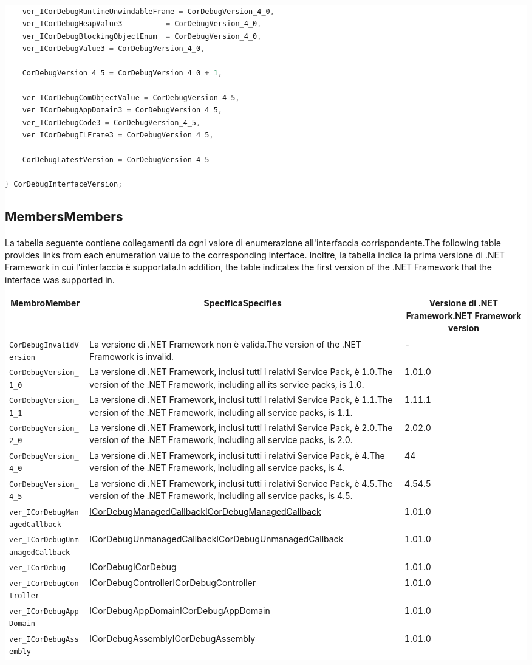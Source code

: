 ```cpp  
    ver_ICorDebugRuntimeUnwindableFrame = CorDebugVersion_4_0,  
    ver_ICorDebugHeapValue3          = CorDebugVersion_4_0,  
    ver_ICorDebugBlockingObjectEnum  = CorDebugVersion_4_0,  
    ver_ICorDebugValue3 = CorDebugVersion_4_0,  
  
    CorDebugVersion_4_5 = CorDebugVersion_4_0 + 1,  
  
    ver_ICorDebugComObjectValue = CorDebugVersion_4_5,  
    ver_ICorDebugAppDomain3 = CorDebugVersion_4_5,  
    ver_ICorDebugCode3 = CorDebugVersion_4_5,  
    ver_ICorDebugILFrame3 = CorDebugVersion_4_5,  
  
    CorDebugLatestVersion = CorDebugVersion_4_5  
  
} CorDebugInterfaceVersion;  
```  
  
## <a name="members"></a><span data-ttu-id="face7-105">Members</span><span class="sxs-lookup"><span data-stu-id="face7-105">Members</span></span>  
 <span data-ttu-id="face7-106">La tabella seguente contiene collegamenti da ogni valore di enumerazione all'interfaccia corrispondente.</span><span class="sxs-lookup"><span data-stu-id="face7-106">The following table provides links from each enumeration value to the corresponding interface.</span></span> <span data-ttu-id="face7-107">Inoltre, la tabella indica la prima versione di .NET Framework in cui l'interfaccia è supportata.</span><span class="sxs-lookup"><span data-stu-id="face7-107">In addition, the table indicates the first version of the .NET Framework that the interface was supported in.</span></span>  
  
|<span data-ttu-id="face7-108">Membro</span><span class="sxs-lookup"><span data-stu-id="face7-108">Member</span></span>|<span data-ttu-id="face7-109">Specifica</span><span class="sxs-lookup"><span data-stu-id="face7-109">Specifies</span></span>|<span data-ttu-id="face7-110">Versione di .NET Framework</span><span class="sxs-lookup"><span data-stu-id="face7-110">.NET Framework version</span></span>|  
|------------|---------------|----------------------------|  
|`CorDebugInvalidVersion`|<span data-ttu-id="face7-111">La versione di .NET Framework non è valida.</span><span class="sxs-lookup"><span data-stu-id="face7-111">The version of the .NET Framework is invalid.</span></span>|-|  
|`CorDebugVersion_1_0`|<span data-ttu-id="face7-112">La versione di .NET Framework, inclusi tutti i relativi Service Pack, è 1.0.</span><span class="sxs-lookup"><span data-stu-id="face7-112">The version of the .NET Framework, including all its service packs, is 1.0.</span></span>|<span data-ttu-id="face7-113">1.0</span><span class="sxs-lookup"><span data-stu-id="face7-113">1.0</span></span>|  
|`CorDebugVersion_1_1`|<span data-ttu-id="face7-114">La versione di .NET Framework, inclusi tutti i relativi Service Pack, è 1.1.</span><span class="sxs-lookup"><span data-stu-id="face7-114">The version of the .NET Framework, including all service packs, is 1.1.</span></span>|<span data-ttu-id="face7-115">1.1</span><span class="sxs-lookup"><span data-stu-id="face7-115">1.1</span></span>|  
|`CorDebugVersion_2_0`|<span data-ttu-id="face7-116">La versione di .NET Framework, inclusi tutti i relativi Service Pack, è 2.0.</span><span class="sxs-lookup"><span data-stu-id="face7-116">The version of the .NET Framework, including all service packs, is 2.0.</span></span>|<span data-ttu-id="face7-117">2.0</span><span class="sxs-lookup"><span data-stu-id="face7-117">2.0</span></span>|  
|`CorDebugVersion_4_0`|<span data-ttu-id="face7-118">La versione di .NET Framework, inclusi tutti i relativi Service Pack, è 4.</span><span class="sxs-lookup"><span data-stu-id="face7-118">The version of the .NET Framework, including all service packs, is 4.</span></span>|<span data-ttu-id="face7-119">4</span><span class="sxs-lookup"><span data-stu-id="face7-119">4</span></span>|  
|`CorDebugVersion_4_5`|<span data-ttu-id="face7-120">La versione di .NET Framework, inclusi tutti i relativi Service Pack, è 4.5.</span><span class="sxs-lookup"><span data-stu-id="face7-120">The version of the .NET Framework, including all service packs, is 4.5.</span></span>|<span data-ttu-id="face7-121">4.5</span><span class="sxs-lookup"><span data-stu-id="face7-121">4.5</span></span>|  
|`ver_ICorDebugManagedCallback`|[<span data-ttu-id="face7-122">ICorDebugManagedCallback</span><span class="sxs-lookup"><span data-stu-id="face7-122">ICorDebugManagedCallback</span></span>](icordebugmanagedcallback-interface.md)|<span data-ttu-id="face7-123">1.0</span><span class="sxs-lookup"><span data-stu-id="face7-123">1.0</span></span>|  
|`ver_ICorDebugUnmanagedCallback`|[<span data-ttu-id="face7-124">ICorDebugUnmanagedCallback</span><span class="sxs-lookup"><span data-stu-id="face7-124">ICorDebugUnmanagedCallback</span></span>](icordebugunmanagedcallback-interface.md)|<span data-ttu-id="face7-125">1.0</span><span class="sxs-lookup"><span data-stu-id="face7-125">1.0</span></span>|  
|`ver_ICorDebug`|[<span data-ttu-id="face7-126">ICorDebug</span><span class="sxs-lookup"><span data-stu-id="face7-126">ICorDebug</span></span>](icordebug-interface.md)|<span data-ttu-id="face7-127">1.0</span><span class="sxs-lookup"><span data-stu-id="face7-127">1.0</span></span>|  
|`ver_ICorDebugController`|[<span data-ttu-id="face7-128">ICorDebugController</span><span class="sxs-lookup"><span data-stu-id="face7-128">ICorDebugController</span></span>](icordebugcontroller-interface.md)|<span data-ttu-id="face7-129">1.0</span><span class="sxs-lookup"><span data-stu-id="face7-129">1.0</span></span>|  
|`ver_ICorDebugAppDomain`|[<span data-ttu-id="face7-130">ICorDebugAppDomain</span><span class="sxs-lookup"><span data-stu-id="face7-130">ICorDebugAppDomain</span></span>](icordebugappdomain-interface.md)|<span data-ttu-id="face7-131">1.0</span><span class="sxs-lookup"><span data-stu-id="face7-131">1.0</span></span>|  
|`ver_ICorDebugAssembly`|[<span data-ttu-id="face7-132">ICorDebugAssembly</span><span class="sxs-lookup"><span data-stu-id="face7-132">ICorDebugAssembly</span></span>](icordebugassembly-interface.md)|<span data-ttu-id="face7-133">1.0</span><span class="sxs-lookup"><span data-stu-id="face7-133">1.0</span></span>|  